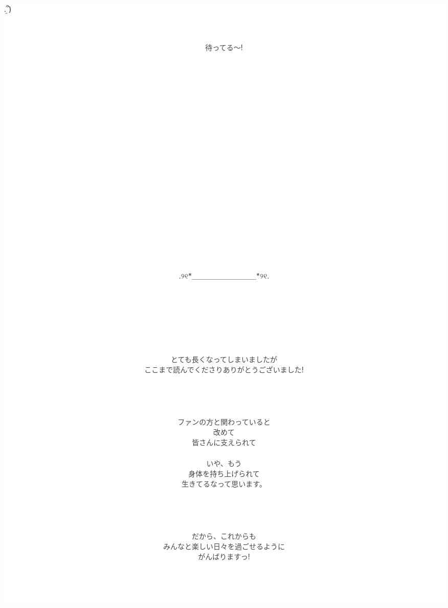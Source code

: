 .ܸ՞)</font></div><div dir="ltr" style="text-align: center;"><font color="#474747"><br/></font></div><div dir="ltr" style="text-align: center;"><font color="#474747"><br/></font></div><div dir="ltr" style="text-align: center;"><font color="#474747">待ってる〜!</font></div><div dir="ltr" style="text-align: center;"><font color="#474747"><span></span><br/></font></div><div dir="ltr" style="text-align: center;"><font color="#474747"><br/></font></div><div dir="ltr" style="text-align: center;"><font color="#474747"><br/></font></div><div dir="ltr" style="text-align: center;"><font color="#474747"><br/></font></div><div dir="ltr" style="text-align: center;"><font color="#474747"><br/></font></div><div dir="ltr" style="text-align: center;"><font color="#474747"><br/></font></div><div dir="ltr" style="text-align: center;"><font color="#474747"><br/></font></div><div dir="ltr" style="text-align: center;"><font color="#474747"><br/></font></div><div dir="ltr" style="text-align: center;"><font color="#474747"><br/></font></div><div dir="ltr" style="text-align: center;"><font color="#474747"><br/></font></div><div dir="ltr" style="text-align: center;"><font color="#474747"><br/></font></div><div dir="ltr" style="text-align: center;"><font color="#474747"><br/></font></div><div dir="ltr" style="text-align: center;"><font color="#474747"><br/></font></div><div dir="ltr" style="text-align: center;"><font color="#474747"><br/></font></div><div dir="ltr" style="text-align: center;"><font color="#474747"><br/></font></div><div dir="ltr" style="text-align: center;"><font color="#474747"><br/></font></div><div dir="ltr" style="text-align: center;"><font color="#474747"><br/></font></div><div dir="ltr" style="text-align: center;"><font color="#474747"><br/></font></div><div dir="ltr" style="text-align: center;"><font color="#474747"><br/></font></div><div dir="ltr" style="text-align: center;"><font color="#474747"><br/></font></div><div dir="ltr" style="text-align: center;"><font color="#474747"><br/></font></div><div dir="ltr" style="text-align: center;"><font color="#474747">.୨୧*＿＿＿＿＿＿＿＿＿*୨୧.</font></div><div dir="ltr" style="text-align: center;"><font color="#474747"><br/></font></div><div dir="ltr" style="text-align: center;"><font color="#474747"><br/></font></div><div dir="ltr" style="text-align: center;"><font color="#474747"><br/></font></div><div dir="ltr" style="text-align: center;"><font color="#474747"><br/></font></div><div dir="ltr" style="text-align: center;"><font color="#474747"><br/></font></div><div dir="ltr" style="text-align: center;"><font color="#474747"><br/></font></div><div dir="ltr" style="text-align: center;"><font color="#474747"><br/></font></div><div dir="ltr" style="text-align: center;"><font color="#474747"><span style="caret-color: rgb(71, 71, 71);">とても長くなってしまいましたが</span></font></div><div dir="ltr" style="text-align: center;"><font color="#474747"><span style="caret-color: rgb(71, 71, 71);">ここまで読んでくださりありがとうございました!</span></font></div><div dir="ltr" style="text-align: center;"><font color="#474747"><span style="caret-color: rgb(71, 71, 71);"><br/></span></font></div><div dir="ltr" style="text-align: center;"><font color="#474747"><span style="caret-color: rgb(71, 71, 71);"><br/></span></font></div><div dir="ltr" style="text-align: center;"><font color="#474747"><span style="caret-color: rgb(71, 71, 71);"><br/></span></font></div><div dir="ltr" style="text-align: center;"><font color="#474747"><span style="caret-color: rgb(71, 71, 71);"><br/></span></font></div><div dir="ltr" style="text-align: center;"><font color="#474747"><span style="caret-color: rgb(71, 71, 71);">ファンの方と関わっていると</span></font></div><div dir="ltr" style="text-align: center;"><font color="#474747"><span style="caret-color: rgb(71, 71, 71);">改めて</span></font></div><div dir="ltr" style="text-align: center;"><font color="#474747"><span style="caret-color: rgb(71, 71, 71);">皆さんに支えられて</span></font></div><div dir="ltr" style="text-align: center;"><font color="#474747"><span style="caret-color: rgb(71, 71, 71);"><br/></span></font></div><div dir="ltr" style="text-align: center;"><font color="#474747"><span style="caret-color: rgb(71, 71, 71);">いや、もう</span></font></div><div dir="ltr" style="text-align: center;"><font color="#474747"><span style="caret-color: rgb(71, 71, 71);">身体を持ち上げられて</span></font></div><div dir="ltr" style="text-align: center;"><font color="#474747"><span style="caret-color: rgb(71, 71, 71);">生きてるなって思います。</span></font></div><div dir="ltr" style="text-align: center;"><font color="#474747"><span style="caret-color: rgb(71, 71, 71);"><br/></span></font></div><div dir="ltr" style="text-align: center;"><font color="#474747"><span style="caret-color: rgb(71, 71, 71);"><br/></span></font></div><div dir="ltr" style="text-align: center;"><font color="#474747"><span style="caret-color: rgb(71, 71, 71);"><br/></span></font></div><div dir="ltr" style="text-align: center;"><font color="#474747"><span style="caret-color: rgb(71, 71, 71);"><br/></span></font></div><div dir="ltr" style="text-align: center;"><font color="#474747"><span style="caret-color: rgb(71, 71, 71);">だから、これからも</span></font></div><div dir="ltr" style="text-align: center;"><font color="#474747"><span style="caret-color: rgb(71, 71, 71);">みんなと楽しい日々を過ごせるように</span></font></div><div dir="ltr" style="text-align: center;"><font color="#474747"><span style="caret-color: rgb(71, 71, 71);">がんばりますっ!</span></font></div><div dir="ltr" style="text-align: center;"><font color="#474747"><span style="caret-color: rgb(71, 71, 71);"><br/></span></font></div><div dir="ltr" style="text-align: center;"><font color="#474747"><span style="caret-color: rgb(71, 71, 71);"><br/></span></font></div><div>　</div><div dir="ltr" style="text-align: center;"><font color="#474747"><span style="caret-color: rgb(71, 71, 71);"><br/></span></font></div><div dir="ltr" style="text-align: center;"><font color="#474747">